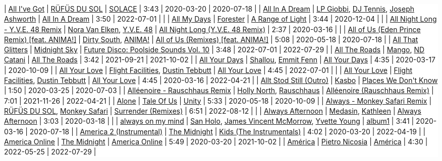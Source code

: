 | [All I've Got](https://open.spotify.com/track/1LqcIO6jY4XEsObcuU5YiJ) | [RÜFÜS DU SOL](https://open.spotify.com/artist/5Pb27ujIyYb33zBqVysBkj) | [SOLACE](https://open.spotify.com/album/5Jazpq8mEgSgQs06mdwkQd) | 3:43 | 2020-03-20 | 2020-07-18 |
| [All In A Dream](https://open.spotify.com/track/11SEKnYpFCFRXnUap3Cso2) | [LP Giobbi](https://open.spotify.com/artist/3oKnyRhYWzNsTiss5n4Z1J), [DJ Tennis](https://open.spotify.com/artist/6vJvFV1A2CpT8s5B1oUN6t), [Joseph Ashworth](https://open.spotify.com/artist/7CpmbhzkL9uT1D9nhckTxB) | [All In A Dream](https://open.spotify.com/album/6X8Qi8j1bvHv7FYoJ04fE6) | 3:50 | 2022-07-01 |  |
| [All My Days](https://open.spotify.com/track/768eZ69L0HODV9UlcriGaq) | [Forester](https://open.spotify.com/artist/3d13oWvwmjcodRr3NzdArc) | [A Range of Light](https://open.spotify.com/album/5TB7mKRYc9jZ4pP6YGMpGV) | 3:44 | 2020-12-04 |  |
| [All Night Long \- Y.V.E\. 48 Remix](https://open.spotify.com/track/1QOVSkrcX34pDPPxa1Xv5y) | [Nora Van Elken](https://open.spotify.com/artist/04m3oUGzjO3EJTQidFzTgM), [Y.V.E\. 48](https://open.spotify.com/artist/5zSWGyWE5d0PYaYrtdVwOz) | [All Night Long \(Y.V.E\. 48 Remix\)](https://open.spotify.com/album/7BN9NaiHbxoUuLpEFuI7LB) | 2:37 | 2020-03-16 |  |
| [All of Us \(Eden Prince Remix\) \[feat\. ANIMA!\]](https://open.spotify.com/track/4sglaNXrEzaqIiV3eCXBMu) | [Dirty South](https://open.spotify.com/artist/1bpzpALZwOoKXzwMg2i8WB), [ANIMA!](https://open.spotify.com/artist/3xbmS6qcRWTyILBoaqAPT4) | [All of Us \(Remixes\) \[feat\. ANIMA!\]](https://open.spotify.com/album/6XT8m1PdisH0RckJzjpiWy) | 5:08 | 2020-05-18 | 2020-07-18 |
| [All That Glitters](https://open.spotify.com/track/3rC3WuAGMAQu1l9YEQPSUI) | [Midnight Sky](https://open.spotify.com/artist/3tcKyzeLj9cSobUJ1odvKP) | [Future Disco: Poolside Sounds Vol\. 10](https://open.spotify.com/album/7cwwAxGBAmVPItcXgBu8b6) | 3:48 | 2022-07-01 | 2022-07-29 |
| [All The Roads](https://open.spotify.com/track/4HOs9Y9Zk6EJqJc1vura70) | [Mango](https://open.spotify.com/artist/5x6H8meBBWk6J8qcIWxW7w), [ND Catani](https://open.spotify.com/artist/5wufVJUfv37Hgj1y9C3k9K) | [All The Roads](https://open.spotify.com/album/0GOAO2rdb3egDmhNHCOnqN) | 3:42 | 2021-09-21 | 2021-10-02 |
| [All Your Days](https://open.spotify.com/track/2QEBXYzURjg7nY8FjbBcUt) | [Shallou](https://open.spotify.com/artist/7C3Cbtr2PkH2l4tOGhtCsk), [Emmit Fenn](https://open.spotify.com/artist/3VVLqeEqQQqTgT8YhfY9Z6) | [All Your Days](https://open.spotify.com/album/7yAkNeDpEitPPfVMQ0bIxt) | 4:35 | 2020-03-17 | 2020-10-09 |
| [All Your Love](https://open.spotify.com/track/2oHwD3ipoRTMNgHuZn6qdV) | [Flight Facilities](https://open.spotify.com/artist/1lc8mnyGrCLtPhCoWjRxjM), [Dustin Tebbutt](https://open.spotify.com/artist/0z9hynUsIjf0ddI4uHqPWX) | [All Your Love](https://open.spotify.com/album/6Bg2MeHWdET3UX29orbiym) | 4:45 | 2022-07-01 |  |
| [All Your Love](https://open.spotify.com/track/7vebS6s97IPqq8U7z4cu1B) | [Flight Facilities](https://open.spotify.com/artist/1lc8mnyGrCLtPhCoWjRxjM), [Dustin Tebbutt](https://open.spotify.com/artist/0z9hynUsIjf0ddI4uHqPWX) | [All Your Love](https://open.spotify.com/album/04sCYyuHlShD4uEiaPh94V) | 4:45 | 2020-03-16 | 2022-04-21 |
| [Allt Stod Still \(Outro\)](https://open.spotify.com/track/0ltExShibkTvrUP0oxMREJ) | [Kasbo](https://open.spotify.com/artist/1ikID9RZZMvkuBGDWrqajq) | [Places We Don't Know](https://open.spotify.com/album/7v5PnPxKBVwKVQ6tytgUzG) | 1:50 | 2020-03-25 | 2020-07-03 |
| [Alléenoire \- Rauschhaus Remix](https://open.spotify.com/track/3FRXRr2NcDjsRgze79RjBg) | [Holly North](https://open.spotify.com/artist/19NPr9xQ0jUnX9PpFmtl8p), [Rauschhaus](https://open.spotify.com/artist/5Mxbf9xF3V5bIL5l0xHdzM) | [Alléenoire \(Rauschhaus Remix\)](https://open.spotify.com/album/1Kxd5SRSYiS7SJuYDpNa1w) | 7:01 | 2021-11-26 | 2022-04-21 |
| [Alone](https://open.spotify.com/track/71QzpNzL1Q6KPOV5ilyBVW) | [Tale Of Us](https://open.spotify.com/artist/1UL813H5aj3e8ekE5RqWqc) | [Unity](https://open.spotify.com/album/0HrDrQPhOBR04RKmY7DCJj) | 5:33 | 2020-05-18 | 2020-10-09 |
| [Always \- Monkey Safari Remix](https://open.spotify.com/track/6hAII4Wyrr0eV4MmPnsTuY) | [RÜFÜS DU SOL](https://open.spotify.com/artist/5Pb27ujIyYb33zBqVysBkj), [Monkey Safari](https://open.spotify.com/artist/5zovXI5By2gUhdr7EByjLa) | [Surrender \(Remixes\)](https://open.spotify.com/album/73TcBRSRsPLKmxnjnVsSV3) | 6:51 | 2022-08-12 |  |
| [Always Afternoon](https://open.spotify.com/track/6GMaQmdpwGolGyuW6ZJ9X9) | [Medasin](https://open.spotify.com/artist/62vbsDRAq0qHdezaCOzB0T), [Kathleen](https://open.spotify.com/artist/6UqUYZ8pMGiYhuyIcsH61y) | [Always Afternoon](https://open.spotify.com/album/5DaHMJFjoslPtN7m9xDNYi) | 3:03 | 2020-03-18 |  |
| [always on my mind](https://open.spotify.com/track/2y3ou8i65NQGyQF9g53iMg) | [San Holo](https://open.spotify.com/artist/0jNDKefhfSbLR9sFvcPLHo), [James Vincent McMorrow](https://open.spotify.com/artist/7FDlvgcodNfC0IBdWevl4u), [Yvette Young](https://open.spotify.com/artist/502QOcjJiKbhtG2MyrFkc8) | [album1](https://open.spotify.com/album/09lJhufJEYwygdKq3vUa8t) | 3:41 | 2020-03-16 | 2020-07-18 |
| [America 2 \(Instrumental\)](https://open.spotify.com/track/5nfNN3jjU0lYBsUpDwCWQg) | [The Midnight](https://open.spotify.com/artist/2NFrAuh8RQdQoS7iYFbckw) | [Kids \(The Instrumentals\)](https://open.spotify.com/album/77StEacT5IhWZLdj0Rj2W2) | 4:02 | 2020-03-20 | 2022-04-19 |
| [America Online](https://open.spotify.com/track/2MnAs40kO1izWTF63MW5uM) | [The Midnight](https://open.spotify.com/artist/2NFrAuh8RQdQoS7iYFbckw) | [America Online](https://open.spotify.com/album/7nUIXnRMkRFbyoduYKRnvF) | 5:49 | 2020-03-20 | 2021-10-02 |
| [América](https://open.spotify.com/track/2Mm7MLp976hA04NQi2dBF8) | [Pietro Nicosia](https://open.spotify.com/artist/5ksf5Zro72jXPwmV8gnFGG) | [América](https://open.spotify.com/album/0EcZMXi07XsJDJEcDs8Cro) | 4:30 | 2022-05-25 | 2022-07-29 |